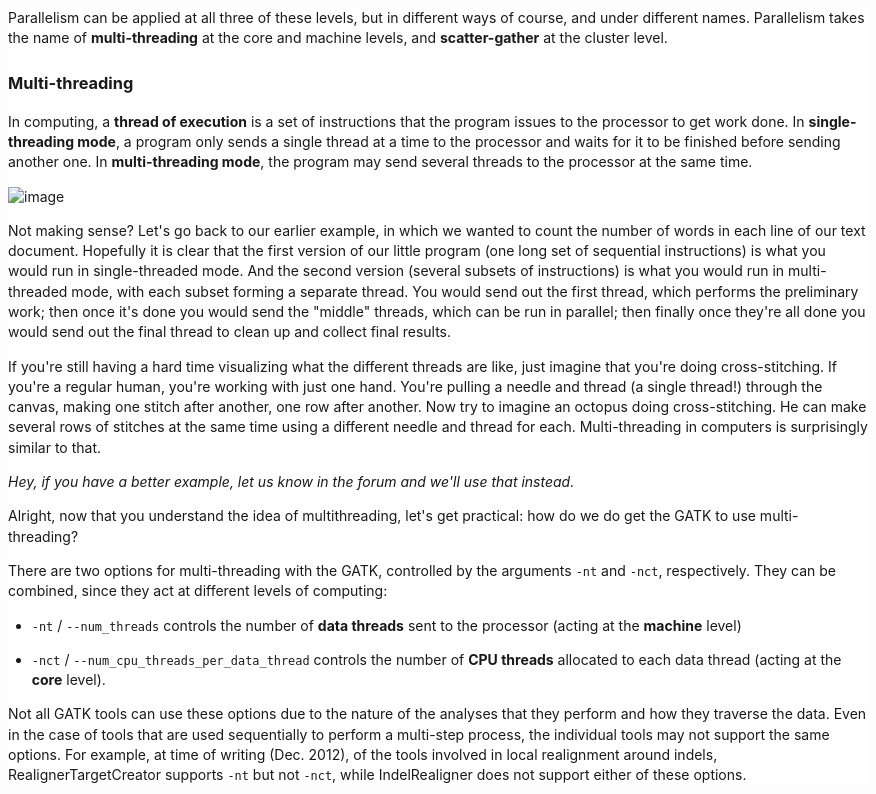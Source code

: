 </ul><p>Parallelism can be applied at all three of these levels, but in different ways of course, and under different names. Parallelism takes the name of <strong>multi-threading</strong> at the core and machine levels, and <strong>scatter-gather</strong> at the cluster level.</p>

<h3>Multi-threading</h3>

<p>In computing, a <strong>thread of execution</strong> is a set of instructions that the program issues to the processor to get work done. In <strong>single-threading mode</strong>, a program only sends a single thread at a time to the processor and waits for it to be finished before sending another one. In <strong>multi-threading mode</strong>, the program may send several threads to the processor at the same time.</p>

<p><img src="https://us.v-cdn.net/5019796/uploads/FileUpload/2e/0f426b616b548a3f11b6928a20a324.png" alt="image" class="embedImage-img importedEmbed-img"></img></p>

<p>Not making sense? Let's go back to our earlier example, in which we wanted to count the number of words in each line of our text document. Hopefully it is clear that the first version of our little program (one long set of sequential instructions) is what you would run in single-threaded mode. And the second version (several subsets of instructions) is what you would run in multi-threaded mode, with each subset forming a separate thread. You would send out the first thread, which performs the preliminary work; then once it's done you would send the "middle" threads, which can be run in parallel; then finally once they're all done you would send out the final thread to clean up and collect final results.</p>

<p>If you're still having a hard time visualizing what the different threads are like, just imagine that you're doing cross-stitching. If you're a regular human, you're working with just one hand. You're pulling a needle and thread (a single thread!) through the canvas, making one stitch after another, one row after another. Now try to imagine an octopus doing cross-stitching. He can make several rows of stitches at the same time using a different needle and thread for each. Multi-threading in computers is surprisingly similar to that.</p>

<p><em>Hey, if you have a better example, let us know in the forum and we'll use that instead.</em></p>

<p>Alright, now that you understand the idea of multithreading, let's get practical: how do we do get the GATK to use multi-threading?</p>

<p>There are two options for multi-threading with the GATK, controlled by the arguments <code class="code codeInline" spellcheck="false">-nt</code> and <code class="code codeInline" spellcheck="false">-nct</code>, respectively. They can be combined, since they act at different levels of computing:</p>

<ul><li><p><code class="code codeInline" spellcheck="false">-nt</code> / <code class="code codeInline" spellcheck="false">--num_threads</code> controls the number of <strong>data threads</strong> sent to the processor (acting at the <strong>machine</strong> level)</p></li>
<li><p><code class="code codeInline" spellcheck="false">-nct</code> / <code class="code codeInline" spellcheck="false">--num_cpu_threads_per_data_thread</code> controls the number of <strong>CPU threads</strong> allocated to each data thread (acting at the <strong>core</strong> level).</p></li>
</ul><p>Not all GATK tools can use these options due to the nature of the analyses that they perform and how they traverse the data. Even in the case of tools that are used sequentially to perform a multi-step process, the individual tools may not support the same options. For example, at time of writing (Dec. 2012), of the tools involved in local realignment around indels, RealignerTargetCreator supports <code class="code codeInline" spellcheck="false">-nt</code> but not <code class="code codeInline" spellcheck="false">-nct</code>, while IndelRealigner does not support either of these options.</p>
